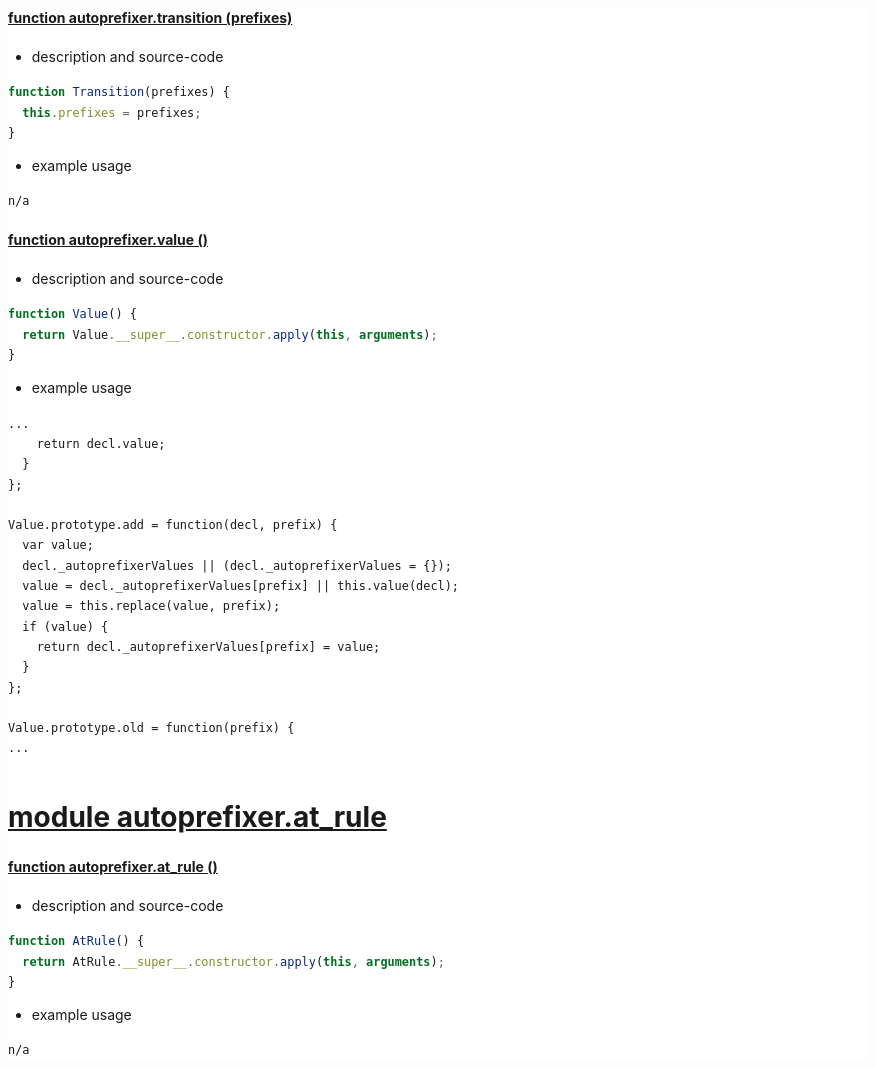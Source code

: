 #### <a name="apidoc.element.autoprefixer.transition"></a>[function <span class="apidocSignatureSpan">autoprefixer.</span>transition (prefixes)](#apidoc.element.autoprefixer.transition)
- description and source-code
```javascript
function Transition(prefixes) {
  this.prefixes = prefixes;
}
```
- example usage
```shell
n/a
```

#### <a name="apidoc.element.autoprefixer.value"></a>[function <span class="apidocSignatureSpan">autoprefixer.</span>value ()](#apidoc.element.autoprefixer.value)
- description and source-code
```javascript
function Value() {
  return Value.__super__.constructor.apply(this, arguments);
}
```
- example usage
```shell
...
    return decl.value;
  }
};

Value.prototype.add = function(decl, prefix) {
  var value;
  decl._autoprefixerValues || (decl._autoprefixerValues = {});
  value = decl._autoprefixerValues[prefix] || this.value(decl);
  value = this.replace(value, prefix);
  if (value) {
    return decl._autoprefixerValues[prefix] = value;
  }
};

Value.prototype.old = function(prefix) {
...
```



# <a name="apidoc.module.autoprefixer.at_rule"></a>[module autoprefixer.at_rule](#apidoc.module.autoprefixer.at_rule)

#### <a name="apidoc.element.autoprefixer.at_rule.at_rule"></a>[function <span class="apidocSignatureSpan">autoprefixer.</span>at_rule ()](#apidoc.element.autoprefixer.at_rule.at_rule)
- description and source-code
```javascript
function AtRule() {
  return AtRule.__super__.constructor.apply(this, arguments);
}
```
- example usage
```shell
n/a
```


[PostCSS API]:      https://github.com/postcss/postcss/blob/master/docs/api.md